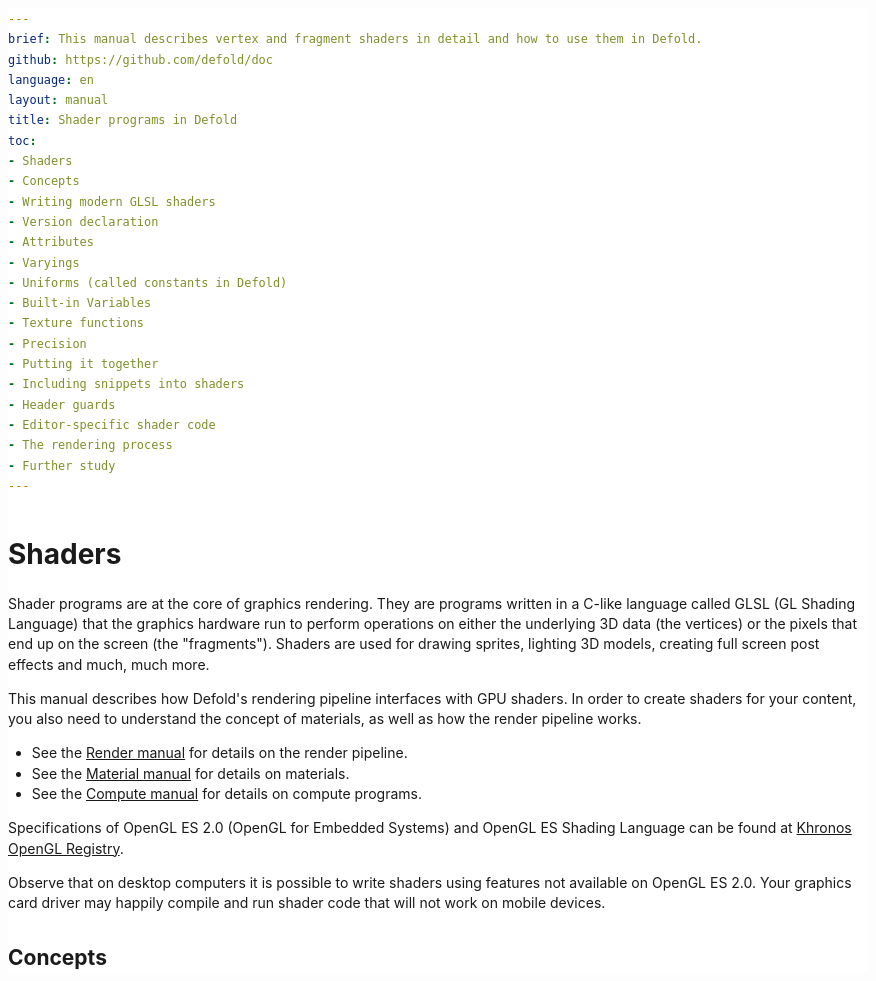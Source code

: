 ```yaml
---
brief: This manual describes vertex and fragment shaders in detail and how to use them in Defold.
github: https://github.com/defold/doc
language: en
layout: manual
title: Shader programs in Defold
toc:
- Shaders
- Concepts
- Writing modern GLSL shaders
- Version declaration
- Attributes
- Varyings
- Uniforms (called constants in Defold)
- Built-in Variables
- Texture functions
- Precision
- Putting it together
- Including snippets into shaders
- Header guards
- Editor-specific shader code
- The rendering process
- Further study
---
```


# Shaders

Shader programs are at the core of graphics rendering. They are programs written in a C-like language called GLSL (GL Shading Language) that the graphics hardware run to perform operations on either the underlying 3D data (the vertices) or the pixels that end up on the screen (the "fragments"). Shaders are used for drawing sprites, lighting 3D models, creating full screen post effects and much, much more.

This manual describes how Defold's rendering pipeline interfaces with GPU shaders. In order to create shaders for your content, you also need to understand the concept of materials, as well as how the render pipeline works.

* See the [Render manual](/manuals/render) for details on the render pipeline.
* See the [Material manual](/manuals/material) for details on materials.
* See the [Compute manual](/manuals/compute) for details on compute programs.

Specifications of OpenGL ES 2.0 (OpenGL for Embedded Systems) and OpenGL ES Shading Language can be found at [Khronos OpenGL Registry](https://www.khronos.org/registry/gles/).

Observe that on desktop computers it is possible to write shaders using features not available on OpenGL ES 2.0. Your graphics card driver may happily compile and run shader code that will not work on mobile devices.


## Concepts
